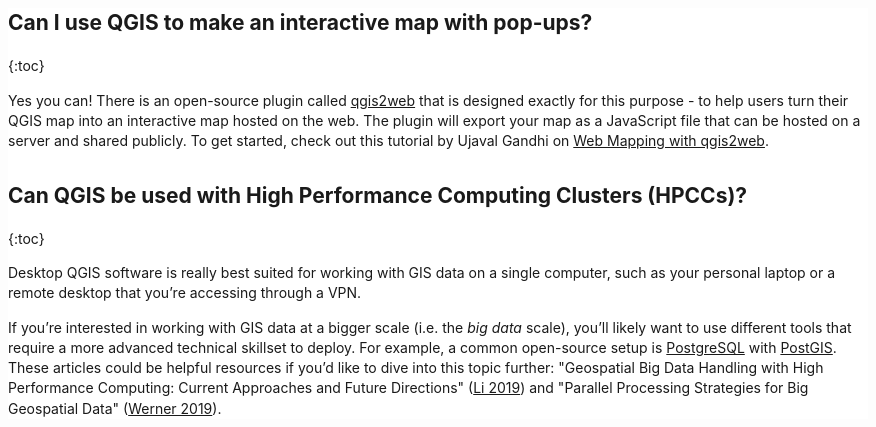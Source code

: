 ## Can I use QGIS to make an interactive map with pop-ups?
{:toc}

Yes you can! There is an open-source plugin called [qgis2web](https://github.com/tomchadwin/qgis2web) that is designed exactly for this purpose - to help users turn their QGIS map into an interactive map hosted on the web. The plugin will export your map as a JavaScript file that can be hosted on a server and shared publicly. To get started, check out this tutorial by Ujaval Gandhi on [Web Mapping with qgis2web](https://www.qgistutorials.com/en/docs/web_mapping_with_qgis2web.html).

## Can QGIS be used with High Performance Computing Clusters (HPCCs)?
{:toc}

Desktop QGIS software is really best suited for working with GIS data on a single computer, such as your personal laptop or a remote desktop that you’re accessing through a VPN. <br>

If you’re interested in working with GIS data at a bigger scale (i.e. the *big data* scale), you’ll likely want to use different tools that require a more advanced technical skillset to deploy. For example, a common open-source setup is [PostgreSQL](https://www.postgresql.org/) with [PostGIS](https://postgis.net/). These articles could be helpful resources if you’d like to dive into this topic further: "Geospatial Big Data Handling with High Performance Computing: Current Approaches and Future Directions" ([Li 2019](https://arxiv.org/abs/1907.12182v1)) and "Parallel Processing Strategies for Big Geospatial Data" ([Werner 2019](https://doi.org/10.3389/fdata.2019.00044)).

